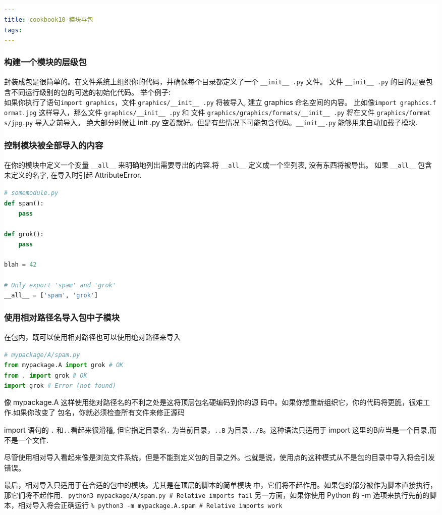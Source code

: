 ```yaml
---
title: cookbook10-模块与包
tags:
---
```

### 构建一个模块的层级包
封装成包是很简单的。在文件系统上组织你的代码，并确保每个目录都定义了一个 `__init__ .py` 文件。
文件 `__init__ .py` 的目的是要包含不同运行级别的包的可选的初始化代码。
举个例子:   
如果你执行了语句`import graphics`，文件 `graphics/__init__ .py` 将被导入, 建立 graphics 命名空间的内容。
比如像`import graphics.format.jpg` 这样导入，那么文件 `graphics/__init__ .py` 和
文件 `graphics/graphics/formats/__init__ .py` 将在文件 `graphics/formats/jpg.py` 导入之前导入。
绝大部分时候让 init .py 空着就好。但是有些情况下可能包含代码。`__init__.py` 能够用来自动加载子模块.

### 控制模块被全部导入的内容
在你的模块中定义一个变量 `__all__` 来明确地列出需要导出的内容.将 `__all__` 定义成一个空列表, 没有东西将被导出。
如果 `__all__` 包含未定义的名字, 在导入时引起 AttributeError.
```python
# somemodule.py
def spam():
    pass

def grok():
    pass

blah = 42

# Only export 'spam' and 'grok'
__all__ = ['spam', 'grok']
```

###  使用相对路径名导入包中子模块
在包内，既可以使用相对路径也可以使用绝对路径来导入
```python
# mypackage/A/spam.py
from mypackage.A import grok # OK
from . import grok # OK
import grok # Error (not found)
```

像 mypackage.A 这样使用绝对路径名的不利之处是这将顶层包名硬编码到你的源
码中。如果你想重新组织它，你的代码将更脆，很难工作.如果你改变了
包名，你就必须检查所有文件来修正源码

import 语句的 `.` 和`..`看起来很滑稽, 但它指定目录名`.` 为当前目录，`..B` 为目录`../B`。这种语法只适用于 import
这里的B应当是一个目录,而不是一个文件.

尽管使用相对导入看起来像是浏览文件系统，但是不能到定义包的目录之外。也就是说，使用点的这种模式从不是包的目录中导入将会引发错误。

最后，相对导入只适用于在合适的包中的模块。尤其是在顶层的脚本的简单模块
中，它们将不起作用。如果包的部分被作为脚本直接执行，那它们将不起作用.
` python3 mypackage/A/spam.py # Relative imports fail`
另一方面，如果你使用 Python 的 -m 选项来执行先前的脚本，相对导入将会正确运行
`% python3 -m mypackage.A.spam # Relative imports work`

